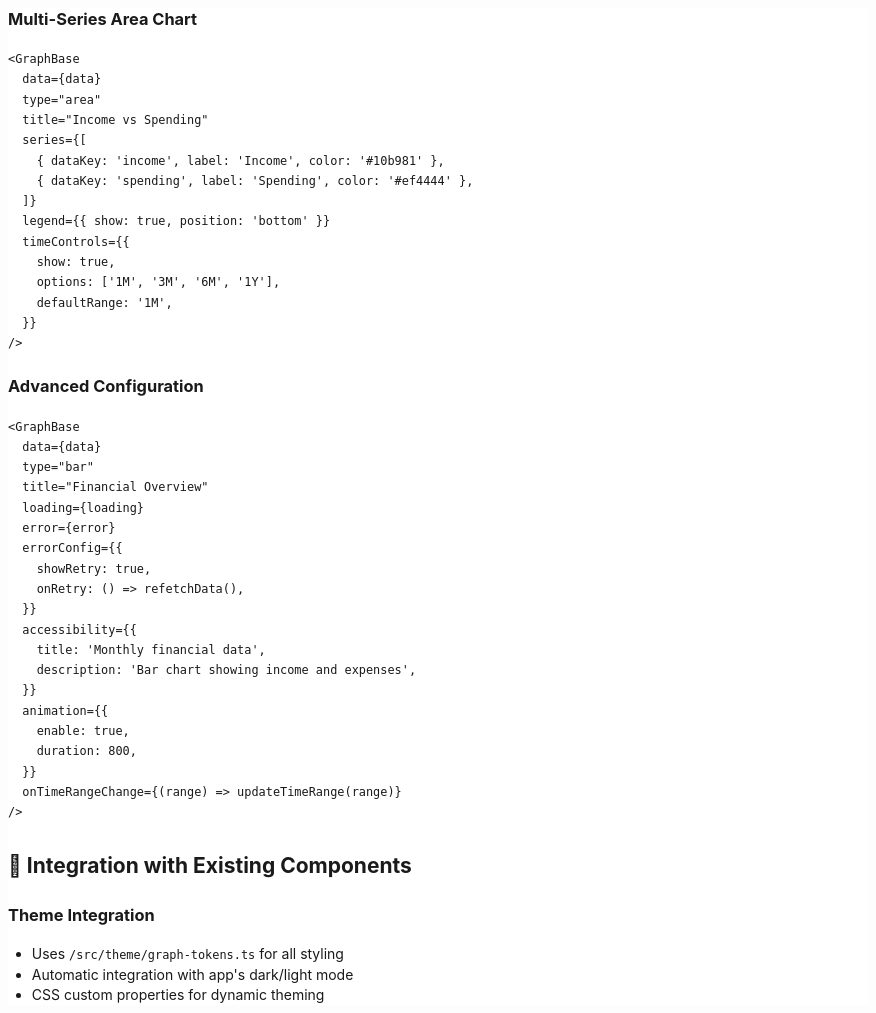 ### Multi-Series Area Chart

```tsx
<GraphBase
  data={data}
  type="area"
  title="Income vs Spending"
  series={[
    { dataKey: 'income', label: 'Income', color: '#10b981' },
    { dataKey: 'spending', label: 'Spending', color: '#ef4444' },
  ]}
  legend={{ show: true, position: 'bottom' }}
  timeControls={{
    show: true,
    options: ['1M', '3M', '6M', '1Y'],
    defaultRange: '1M',
  }}
/>
```

### Advanced Configuration

```tsx
<GraphBase
  data={data}
  type="bar"
  title="Financial Overview"
  loading={loading}
  error={error}
  errorConfig={{
    showRetry: true,
    onRetry: () => refetchData(),
  }}
  accessibility={{
    title: 'Monthly financial data',
    description: 'Bar chart showing income and expenses',
  }}
  animation={{
    enable: true,
    duration: 800,
  }}
  onTimeRangeChange={(range) => updateTimeRange(range)}
/>
```

## 🔧 Integration with Existing Components

### Theme Integration

- Uses `/src/theme/graph-tokens.ts` for all styling
- Automatic integration with app's dark/light mode
- CSS custom properties for dynamic theming
